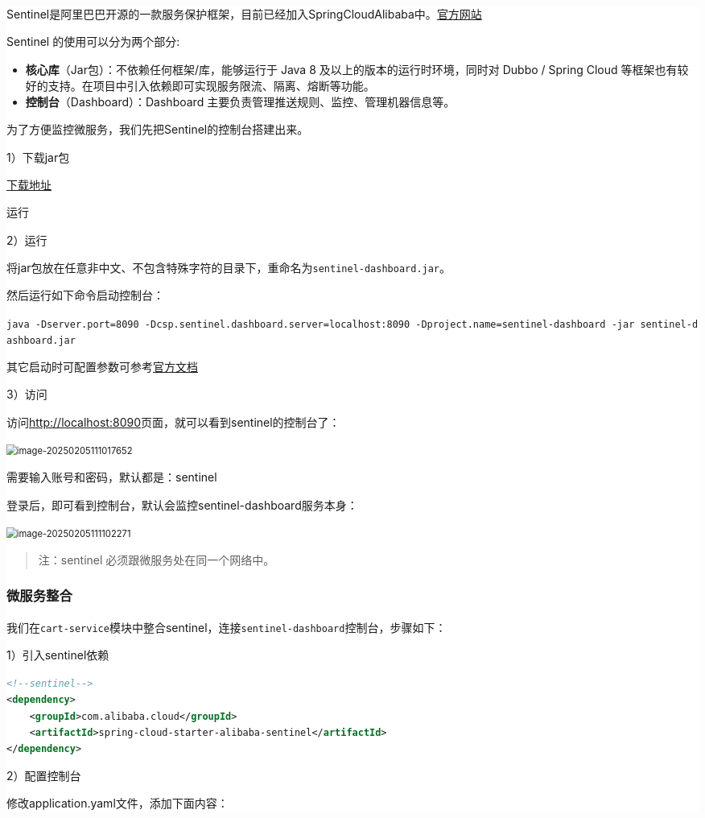 Sentinel是阿里巴巴开源的一款服务保护框架，目前已经加入SpringCloudAlibaba中。[官方网站](https://sentinelguard.io/zh-cn/)

Sentinel 的使用可以分为两个部分:

- **核心库**（Jar包）：不依赖任何框架/库，能够运行于 Java 8 及以上的版本的运行时环境，同时对 Dubbo / Spring Cloud 等框架也有较好的支持。在项目中引入依赖即可实现服务限流、隔离、熔断等功能。
- **控制台**（Dashboard）：Dashboard 主要负责管理推送规则、监控、管理机器信息等。

为了方便监控微服务，我们先把Sentinel的控制台搭建出来。

1）下载jar包

[下载地址](https://github.com/alibaba/Sentinel/releases)

运行

2）运行

将jar包放在任意非中文、不包含特殊字符的目录下，重命名为`sentinel-dashboard.jar`。

然后运行如下命令启动控制台：

```Shell
java -Dserver.port=8090 -Dcsp.sentinel.dashboard.server=localhost:8090 -Dproject.name=sentinel-dashboard -jar sentinel-dashboard.jar
```

其它启动时可配置参数可参考[官方文档](https://github.com/alibaba/Sentinel/wiki/%E5%90%AF%E5%8A%A8%E9%85%8D%E7%BD%AE%E9%A1%B9)

3）访问

访问[http://localhost:8090](http://localhost:8080)页面，就可以看到sentinel的控制台了：

<img src="https://gitee.com/cmyk359/img/raw/master/img/image-20250205111017652-2025-2-511:10:18.png" alt="image-20250205111017652" style="zoom:80%;" />

需要输入账号和密码，默认都是：sentinel

登录后，即可看到控制台，默认会监控sentinel-dashboard服务本身：

<img src="https://gitee.com/cmyk359/img/raw/master/img/image-20250205111102271-2025-2-511:11:03.png" alt="image-20250205111102271" style="zoom:80%;" />

> 注：sentinel 必须跟微服务处在同一个网络中。

### 微服务整合

我们在`cart-service`模块中整合sentinel，连接`sentinel-dashboard`控制台，步骤如下： 

1）引入sentinel依赖

```XML
<!--sentinel-->
<dependency>
    <groupId>com.alibaba.cloud</groupId> 
    <artifactId>spring-cloud-starter-alibaba-sentinel</artifactId>
</dependency>
```

2）配置控制台

修改application.yaml文件，添加下面内容：

